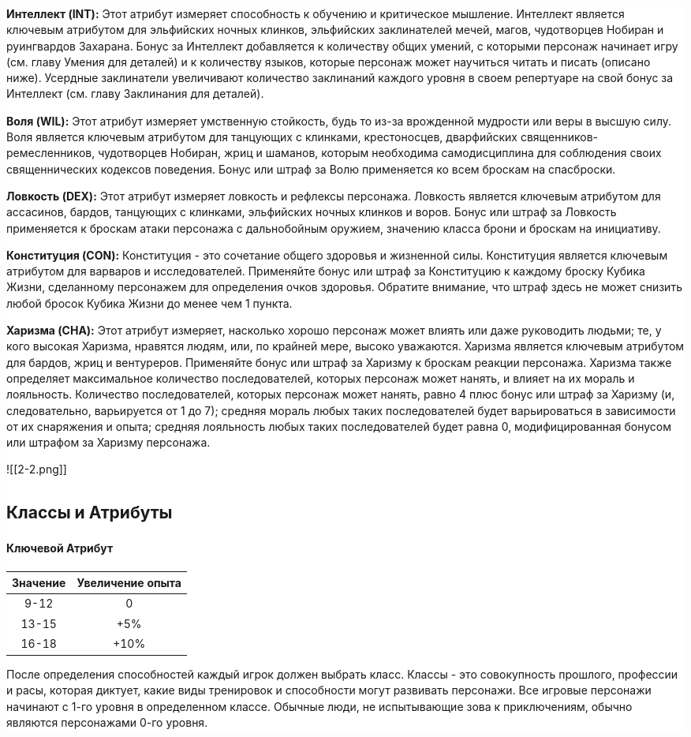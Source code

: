 **Интеллект (INT):** Этот атрибут измеряет способность к обучению и критическое мышление. Интеллект является ключевым атрибутом для эльфийских ночных клинков, эльфийских заклинателей мечей, магов, чудотворцев Нобиран и руингвардов Захарана. Бонус за Интеллект добавляется к количеству общих умений, с которыми персонаж начинает игру (см. главу Умения для деталей) и к количеству языков, которые персонаж может научиться читать и писать (описано ниже). Усердные заклинатели увеличивают количество заклинаний каждого уровня в своем репертуаре на свой бонус за Интеллект (см. главу Заклинания для деталей).

**Воля (WIL):** Этот атрибут измеряет умственную стойкость, будь то из-за врожденной мудрости или веры в высшую силу. Воля является ключевым атрибутом для танцующих с клинками, крестоносцев, дварфийских священников-ремесленников, чудотворцев Нобиран, жриц и шаманов, которым необходима самодисциплина для соблюдения своих священнических кодексов поведения. Бонус или штраф за Волю применяется ко всем броскам на спасброски.

**Ловкость (DEX):** Этот атрибут измеряет ловкость и рефлексы персонажа. Ловкость является ключевым атрибутом для ассасинов, бардов, танцующих с клинками, эльфийских ночных клинков и воров. Бонус или штраф за Ловкость применяется к броскам атаки персонажа с дальнобойным оружием, значению класса брони и броскам на инициативу.

**Конституция (CON):** Конституция - это сочетание общего здоровья и жизненной силы. Конституция является ключевым атрибутом для варваров и исследователей. Применяйте бонус или штраф за Конституцию к каждому броску Кубика Жизни, сделанному персонажем для определения очков здоровья. Обратите внимание, что штраф здесь не может снизить любой бросок Кубика Жизни до менее чем 1 пункта.

**Харизма (CHA):** Этот атрибут измеряет, насколько хорошо персонаж может влиять или даже руководить людьми; те, у кого высокая Харизма, нравятся людям, или, по крайней мере, высоко уважаются. Харизма является ключевым атрибутом для бардов, жриц и вентуреров. Применяйте бонус или штраф за Харизму к броскам реакции персонажа. Харизма также определяет максимальное количество последователей, которых персонаж может нанять, и влияет на их мораль и лояльность. Количество последователей, которых персонаж может нанять, равно 4 плюс бонус или штраф за Харизму (и, следовательно, варьируется от 1 до 7); средняя мораль любых таких последователей будет варьироваться в зависимости от их снаряжения и опыта; средняя лояльность любых таких последователей будет равна 0, модифицированная бонусом или штрафом за Харизму персонажа.

![[2-2.png]]

## Классы и Атрибуты

#### Ключевой Атрибут

| Значение | Увеличение опыта |
| :------: | :--------------: |
|   9-12   |        0         |
|  13-15   |       +5%        |
|  16-18   |       +10%       |

После определения способностей каждый игрок должен выбрать класс. Классы - это совокупность прошлого, профессии и расы, которая диктует, какие виды тренировок и способности могут развивать персонажи. Все игровые персонажи начинают с 1-го уровня в определенном классе. Обычные люди, не испытывающие зова к приключениям, обычно являются персонажами 0-го уровня.
